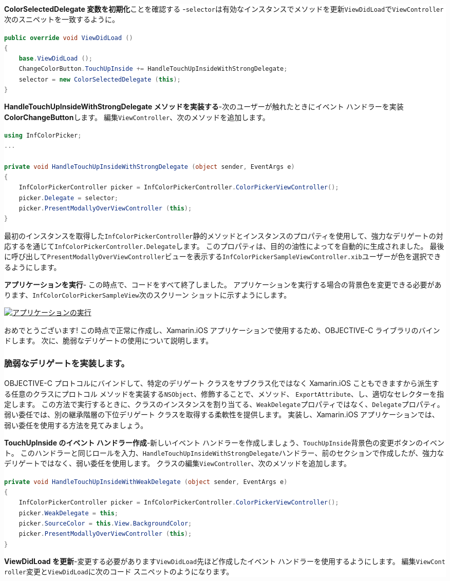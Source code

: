**ColorSelectedDelegate 変数を初期化**ことを確認する -`selector`は有効なインスタンスでメソッドを更新`ViewDidLoad`で`ViewController`次のスニペットを一致するように。

```csharp
public override void ViewDidLoad ()
{
    base.ViewDidLoad ();
    ChangeColorButton.TouchUpInside += HandleTouchUpInsideWithStrongDelegate;
    selector = new ColorSelectedDelegate (this);
}
```
**HandleTouchUpInsideWithStrongDelegate メソッドを実装する**-次のユーザーが触れたときにイベント ハンドラーを実装**ColorChangeButton**します。 編集`ViewController`、次のメソッドを追加します。

```csharp
using InfColorPicker;
...

private void HandleTouchUpInsideWithStrongDelegate (object sender, EventArgs e)
{
    InfColorPickerController picker = InfColorPickerController.ColorPickerViewController();
    picker.Delegate = selector;
    picker.PresentModallyOverViewController (this);
}

```

最初のインスタンスを取得した`InfColorPickerController`静的メソッドとインスタンスのプロパティを使用して、強力なデリゲートの対応するを通じて`InfColorPickerController.Delegate`します。 このプロパティは、目的の油性によってを自動的に生成されました。 最後に呼び出して`PresentModallyOverViewController`ビューを表示する`InfColorPickerSampleViewController.xib`ユーザーが色を選択できるようにします。

**アプリケーションを実行**- この時点で、コードをすべて終了しました。 アプリケーションを実行する場合の背景色を変更できる必要があります、`InfColorColorPickerSampleView`次のスクリーン ショットに示すようにします。

[![](walkthrough-images/run01.png "アプリケーションの実行")](walkthrough-images/run01.png#lightbox)

おめでとうございます! この時点で正常に作成し、Xamarin.iOS アプリケーションで使用するため、OBJECTIVE-C ライブラリのバインドします。 次に、脆弱なデリゲートの使用について説明します。

### <a name="implementing-a-weak-delegate"></a>脆弱なデリゲートを実装します。

OBJECTIVE-C プロトコルにバインドして、特定のデリゲート クラスをサブクラス化ではなく Xamarin.iOS こともできますから派生する任意のクラスにプロトコル メソッドを実装する`NSObject`、修飾することで、メソッド、 `ExportAttribute`、し、適切なセレクターを指定します。 この方法で実行するときに、クラスのインスタンスを割り当てる、`WeakDelegate`プロパティではなく、`Delegate`プロパティ。 弱い委任では、別の継承階層の下位デリゲート クラスを取得する柔軟性を提供します。 実装し、Xamarin.iOS アプリケーションでは、弱い委任を使用する方法を見てみましょう。

**TouchUpInside のイベント ハンドラー作成**-新しいイベント ハンドラーを作成しましょう、`TouchUpInside`背景色の変更ボタンのイベント。 このハンドラーと同じロールを入力、`HandleTouchUpInsideWithStrongDelegate`ハンドラー、前のセクションで作成したが、強力なデリゲートではなく、弱い委任を使用します。 クラスの編集`ViewController`、次のメソッドを追加します。

```csharp
private void HandleTouchUpInsideWithWeakDelegate (object sender, EventArgs e)
{
    InfColorPickerController picker = InfColorPickerController.ColorPickerViewController();
    picker.WeakDelegate = this;
    picker.SourceColor = this.View.BackgroundColor;
    picker.PresentModallyOverViewController (this);
}
```
**ViewDidLoad を更新**-変更する必要があります`ViewDidLoad`先ほど作成したイベント ハンドラーを使用するようにします。 編集`ViewController`変更と`ViewDidLoad`に次のコード スニペットのようになります。

